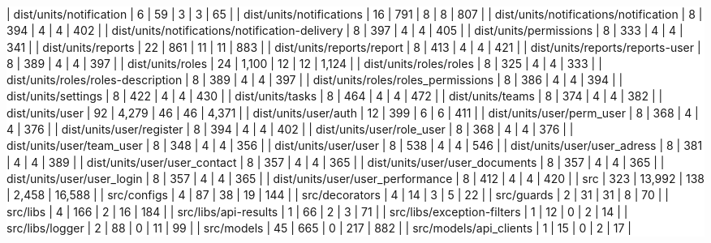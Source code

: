 | dist/units/notification | 6 | 59 | 3 | 3 | 65 |
| dist/units/notifications | 16 | 791 | 8 | 8 | 807 |
| dist/units/notifications/notification | 8 | 394 | 4 | 4 | 402 |
| dist/units/notifications/notification-delivery | 8 | 397 | 4 | 4 | 405 |
| dist/units/permissions | 8 | 333 | 4 | 4 | 341 |
| dist/units/reports | 22 | 861 | 11 | 11 | 883 |
| dist/units/reports/report | 8 | 413 | 4 | 4 | 421 |
| dist/units/reports/reports-user | 8 | 389 | 4 | 4 | 397 |
| dist/units/roles | 24 | 1,100 | 12 | 12 | 1,124 |
| dist/units/roles/roles | 8 | 325 | 4 | 4 | 333 |
| dist/units/roles/roles-description | 8 | 389 | 4 | 4 | 397 |
| dist/units/roles/roles_permissions | 8 | 386 | 4 | 4 | 394 |
| dist/units/settings | 8 | 422 | 4 | 4 | 430 |
| dist/units/tasks | 8 | 464 | 4 | 4 | 472 |
| dist/units/teams | 8 | 374 | 4 | 4 | 382 |
| dist/units/user | 92 | 4,279 | 46 | 46 | 4,371 |
| dist/units/user/auth | 12 | 399 | 6 | 6 | 411 |
| dist/units/user/perm_user | 8 | 368 | 4 | 4 | 376 |
| dist/units/user/register | 8 | 394 | 4 | 4 | 402 |
| dist/units/user/role_user | 8 | 368 | 4 | 4 | 376 |
| dist/units/user/team_user | 8 | 348 | 4 | 4 | 356 |
| dist/units/user/user | 8 | 538 | 4 | 4 | 546 |
| dist/units/user/user_adress | 8 | 381 | 4 | 4 | 389 |
| dist/units/user/user_contact | 8 | 357 | 4 | 4 | 365 |
| dist/units/user/user_documents | 8 | 357 | 4 | 4 | 365 |
| dist/units/user/user_login | 8 | 357 | 4 | 4 | 365 |
| dist/units/user/user_performance | 8 | 412 | 4 | 4 | 420 |
| src | 323 | 13,992 | 138 | 2,458 | 16,588 |
| src/configs | 4 | 87 | 38 | 19 | 144 |
| src/decorators | 4 | 14 | 3 | 5 | 22 |
| src/guards | 2 | 31 | 31 | 8 | 70 |
| src/libs | 4 | 166 | 2 | 16 | 184 |
| src/libs/api-results | 1 | 66 | 2 | 3 | 71 |
| src/libs/exception-filters | 1 | 12 | 0 | 2 | 14 |
| src/libs/logger | 2 | 88 | 0 | 11 | 99 |
| src/models | 45 | 665 | 0 | 217 | 882 |
| src/models/api_clients | 1 | 15 | 0 | 2 | 17 |